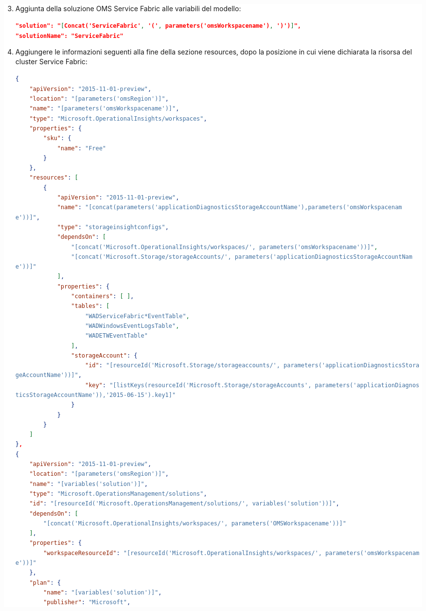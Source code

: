 3. Aggiunta della soluzione OMS Service Fabric alle variabili del modello:

    ```json
    "solution": "[Concat('ServiceFabric', '(', parameters('omsWorkspacename'), ')')]",
    "solutionName": "ServiceFabric"
    ```

4. Aggiungere le informazioni seguenti alla fine della sezione resources, dopo la posizione in cui viene dichiarata la risorsa del cluster Service Fabric:

    ```json
    {
        "apiVersion": "2015-11-01-preview",
        "location": "[parameters('omsRegion')]",
        "name": "[parameters('omsWorkspacename')]",
        "type": "Microsoft.OperationalInsights/workspaces",
        "properties": {
            "sku": {
                "name": "Free"
            }
        },
        "resources": [
            {
                "apiVersion": "2015-11-01-preview",
                "name": "[concat(parameters('applicationDiagnosticsStorageAccountName'),parameters('omsWorkspacename'))]",
                "type": "storageinsightconfigs",
                "dependsOn": [
                    "[concat('Microsoft.OperationalInsights/workspaces/', parameters('omsWorkspacename'))]",
                    "[concat('Microsoft.Storage/storageAccounts/', parameters('applicationDiagnosticsStorageAccountName'))]"
                ],
                "properties": {
                    "containers": [ ],
                    "tables": [
                        "WADServiceFabric*EventTable",
                        "WADWindowsEventLogsTable",
                        "WADETWEventTable"
                    ],
                    "storageAccount": {
                        "id": "[resourceId('Microsoft.Storage/storageaccounts/', parameters('applicationDiagnosticsStorageAccountName'))]",
                        "key": "[listKeys(resourceId('Microsoft.Storage/storageAccounts', parameters('applicationDiagnosticsStorageAccountName')),'2015-06-15').key1]"
                    }
                }
            }
        ]
    },
    {
        "apiVersion": "2015-11-01-preview",
        "location": "[parameters('omsRegion')]",
        "name": "[variables('solution')]",
        "type": "Microsoft.OperationsManagement/solutions",
        "id": "[resourceId('Microsoft.OperationsManagement/solutions/', variables('solution'))]",
        "dependsOn": [
            "[concat('Microsoft.OperationalInsights/workspaces/', parameters('OMSWorkspacename'))]"
        ],
        "properties": {
            "workspaceResourceId": "[resourceId('Microsoft.OperationalInsights/workspaces/', parameters('omsWorkspacename'))]"
        },
        "plan": {
            "name": "[variables('solution')]",
            "publisher": "Microsoft",